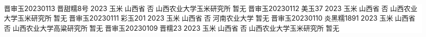   <tr>
  <td>晋审玉20230113</td>
  <td>晋甜糯8号</td>
  <td>2023</td>
  <td>玉米</td>
  <td>山西省</td>
  <td>否</td>
  <td>山西农业大学玉米研究所</td>
  <td>暂无</td>
  </tr>

  <tr>
  <td>晋审玉20230112</td>
  <td>美玉37</td>
  <td>2023</td>
  <td>玉米</td>
  <td>山西省</td>
  <td>否</td>
  <td>山西农业大学玉米研究所</td>
  <td>暂无</td>
  </tr>

  <tr>
  <td>晋审玉20230111</td>
  <td>彩玉201</td>
  <td>2023</td>
  <td>玉米</td>
  <td>山西省</td>
  <td>否</td>
  <td>河南农业大学</td>
  <td>暂无</td>
  </tr>

  <tr>
  <td>晋审玉20230110</td>
  <td>炎黑糯1891</td>
  <td>2023</td>
  <td>玉米</td>
  <td>山西省</td>
  <td>否</td>
  <td>山西农业大学高粱研究所</td>
  <td>暂无</td>
  </tr>

  <tr>
  <td>晋审玉20230109</td>
  <td>晋糯23</td>
  <td>2023</td>
  <td>玉米</td>
  <td>山西省</td>
  <td>否</td>
  <td>山西农业大学玉米研究所</td>
  <td>暂无</td>
  </tr>
